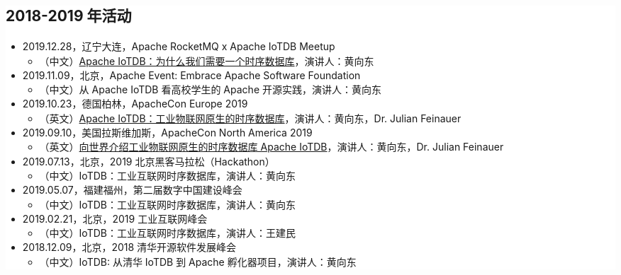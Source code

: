 ## 2018-2019 年活动

- 2019.12.28，辽宁大连，Apache RocketMQ x Apache IoTDB Meetup
  - （中文）[Apache IoTDB：为什么我们需要一个时序数据库](https://www.slidestalk.com/IoTDB/201912Meetup2019ApacheIoTDBReporterXiangdongHuang71222)，演讲人：黄向东
- 2019.11.09，北京，Apache Event: Embrace Apache Software Foundation
  - （中文）从 Apache IoTDB 看高校学生的 Apache 开源实践，演讲人：黄向东
- 2019.10.23，德国柏林，ApacheCon Europe 2019
  - （英文）[Apache IoTDB：工业物联网原生的时序数据库](https://www.slideshare.net/slideshow/embed_code/key/lms4cEH1eqnRZC)，演讲人：黄向东，Dr. Julian Feinauer
- 2019.09.10，美国拉斯维加斯，ApacheCon North America 2019
  - （英文）[向世界介绍工业物联网原生的时序数据库 Apache IoTDB](https://feathercast.apache.org/wp-content/uploads/2019/09/2019-09-10-hello-world-introducing-apache-iotdb-xiangdong-huang-julian-feinauer.mp3)，演讲人：黄向东，Dr. Julian Feinauer
- 2019.07.13，北京，2019 北京黑客马拉松（Hackathon）
  - （中文）IoTDB：工业互联网时序数据库，演讲人：黄向东
- 2019.05.07，福建福州，第二届数字中国建设峰会
  - （中文）IoTDB：工业互联网时序数据库，演讲人：黄向东
- 2019.02.21，北京，2019 工业互联网峰会
  - （中文）IoTDB：工业互联网时序数据库，演讲人：王建民
- 2018.12.09，北京，2018 清华开源软件发展峰会
  - （中文）IoTDB: 从清华 IoTDB 到 Apache 孵化器项目，演讲人：黄向东
